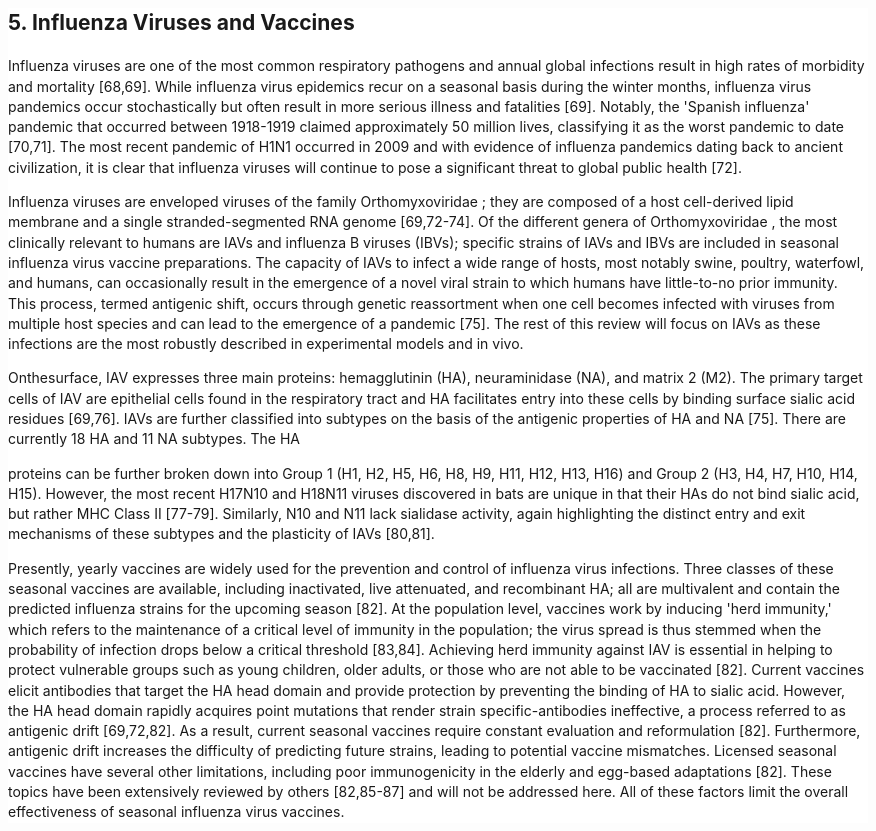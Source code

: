 ## 5. Influenza Viruses and Vaccines

Influenza viruses are one of the most common respiratory pathogens and annual global infections result in high rates of morbidity and mortality [68,69]. While influenza virus epidemics recur on a seasonal basis during the winter months, influenza virus pandemics occur stochastically but often result in more serious illness and fatalities [69]. Notably, the 'Spanish influenza' pandemic that occurred between 1918-1919 claimed approximately 50 million lives, classifying it as the worst pandemic to date [70,71]. The most recent pandemic of H1N1 occurred in 2009 and with evidence of influenza pandemics dating back to ancient civilization, it is clear that influenza viruses will continue to pose a significant threat to global public health [72].

Influenza viruses are enveloped viruses of the family Orthomyxoviridae ; they are composed of a host cell-derived lipid membrane and a single stranded-segmented RNA genome [69,72-74]. Of the different genera of Orthomyxoviridae , the most clinically relevant to humans are IAVs and influenza B viruses (IBVs); specific strains of IAVs and IBVs are included in seasonal influenza virus vaccine preparations. The capacity of IAVs to infect a wide range of hosts, most notably swine, poultry, waterfowl, and humans, can occasionally result in the emergence of a novel viral strain to which humans have little-to-no prior immunity. This process, termed antigenic shift, occurs through genetic reassortment when one cell becomes infected with viruses from multiple host species and can lead to the emergence of a pandemic [75]. The rest of this review will focus on IAVs as these infections are the most robustly described in experimental models and in vivo.

Onthesurface, IAV expresses three main proteins: hemagglutinin (HA), neuraminidase (NA), and matrix 2 (M2). The primary target cells of IAV are epithelial cells found in the respiratory tract and HA facilitates entry into these cells by binding surface sialic acid residues [69,76]. IAVs are further classified into subtypes on the basis of the antigenic properties of HA and NA [75]. There are currently 18 HA and 11 NA subtypes. The HA

proteins can be further broken down into Group 1 (H1, H2, H5, H6, H8, H9, H11, H12, H13, H16) and Group 2 (H3, H4, H7, H10, H14, H15). However, the most recent H17N10 and H18N11 viruses discovered in bats are unique in that their HAs do not bind sialic acid, but rather MHC Class II [77-79]. Similarly, N10 and N11 lack sialidase activity, again highlighting the distinct entry and exit mechanisms of these subtypes and the plasticity of IAVs [80,81].

Presently, yearly vaccines are widely used for the prevention and control of influenza virus infections. Three classes of these seasonal vaccines are available, including inactivated, live attenuated, and recombinant HA; all are multivalent and contain the predicted influenza strains for the upcoming season [82]. At the population level, vaccines work by inducing 'herd immunity,' which refers to the maintenance of a critical level of immunity in the population; the virus spread is thus stemmed when the probability of infection drops below a critical threshold [83,84]. Achieving herd immunity against IAV is essential in helping to protect vulnerable groups such as young children, older adults, or those who are not able to be vaccinated [82]. Current vaccines elicit antibodies that target the HA head domain and provide protection by preventing the binding of HA to sialic acid. However, the HA head domain rapidly acquires point mutations that render strain specific-antibodies ineffective, a process referred to as antigenic drift [69,72,82]. As a result, current seasonal vaccines require constant evaluation and reformulation [82]. Furthermore, antigenic drift increases the difficulty of predicting future strains, leading to potential vaccine mismatches. Licensed seasonal vaccines have several other limitations, including poor immunogenicity in the elderly and egg-based adaptations [82]. These topics have been extensively reviewed by others [82,85-87] and will not be addressed here. All of these factors limit the overall effectiveness of seasonal influenza virus vaccines.
